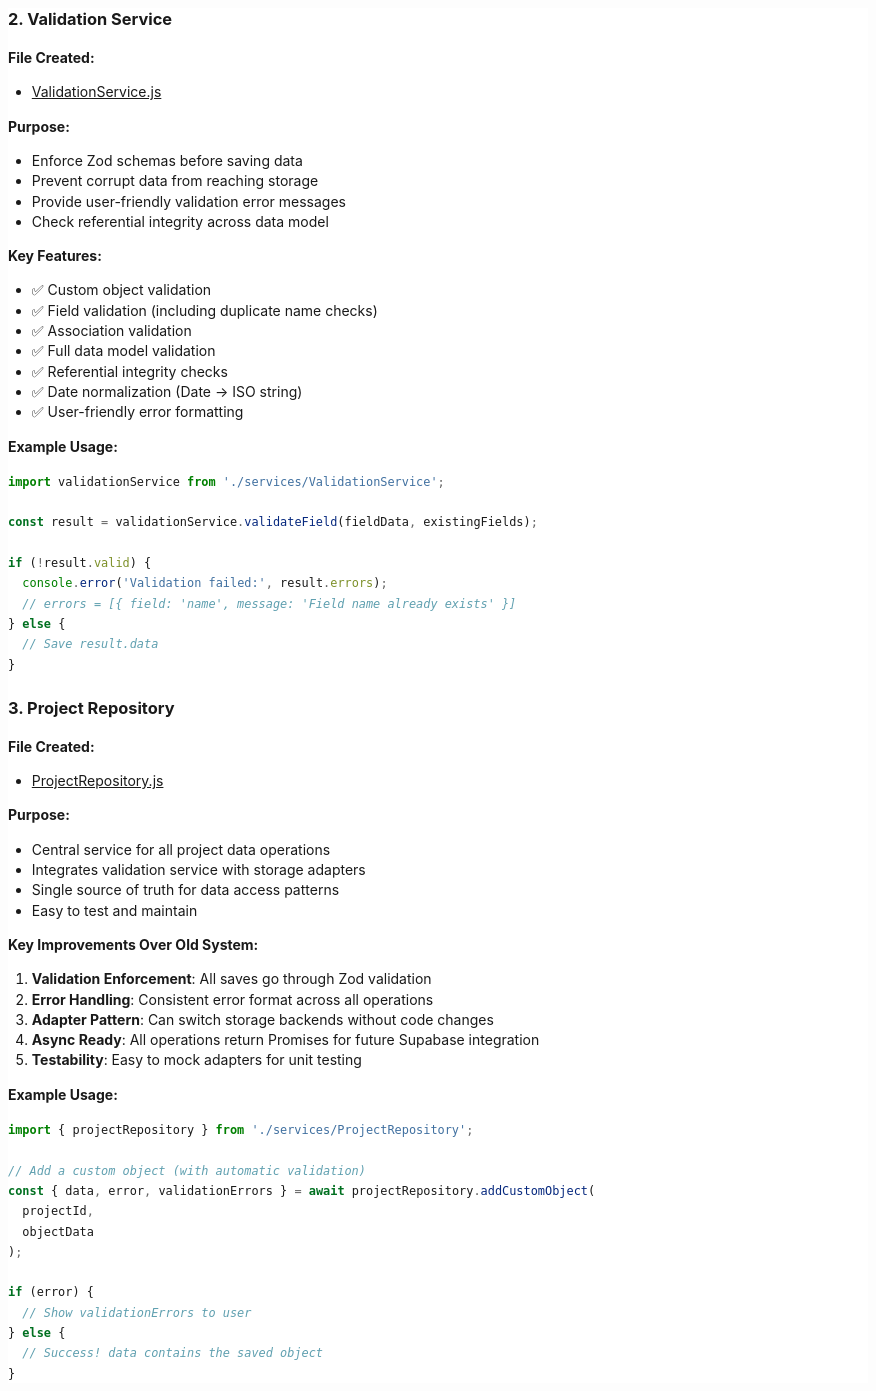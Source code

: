 ### 2. Validation Service

**File Created:**
- [ValidationService.js](src/services/ValidationService.js)

**Purpose:**
- Enforce Zod schemas before saving data
- Prevent corrupt data from reaching storage
- Provide user-friendly validation error messages
- Check referential integrity across data model

**Key Features:**
- ✅ Custom object validation
- ✅ Field validation (including duplicate name checks)
- ✅ Association validation
- ✅ Full data model validation
- ✅ Referential integrity checks
- ✅ Date normalization (Date → ISO string)
- ✅ User-friendly error formatting

**Example Usage:**
```javascript
import validationService from './services/ValidationService';

const result = validationService.validateField(fieldData, existingFields);

if (!result.valid) {
  console.error('Validation failed:', result.errors);
  // errors = [{ field: 'name', message: 'Field name already exists' }]
} else {
  // Save result.data
}
```

### 3. Project Repository

**File Created:**
- [ProjectRepository.js](src/services/ProjectRepository.js)

**Purpose:**
- Central service for all project data operations
- Integrates validation service with storage adapters
- Single source of truth for data access patterns
- Easy to test and maintain

**Key Improvements Over Old System:**
1. **Validation Enforcement**: All saves go through Zod validation
2. **Error Handling**: Consistent error format across all operations
3. **Adapter Pattern**: Can switch storage backends without code changes
4. **Async Ready**: All operations return Promises for future Supabase integration
5. **Testability**: Easy to mock adapters for unit testing

**Example Usage:**
```javascript
import { projectRepository } from './services/ProjectRepository';

// Add a custom object (with automatic validation)
const { data, error, validationErrors } = await projectRepository.addCustomObject(
  projectId,
  objectData
);

if (error) {
  // Show validationErrors to user
} else {
  // Success! data contains the saved object
}
```